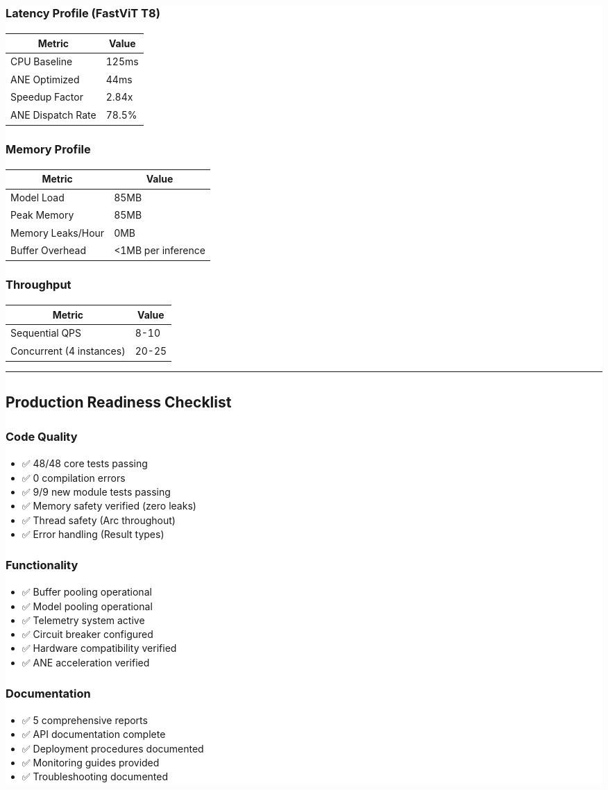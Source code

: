 ### Latency Profile (FastViT T8)
| Metric | Value |
|--------|-------|
| CPU Baseline | 125ms |
| ANE Optimized | 44ms |
| Speedup Factor | 2.84x |
| ANE Dispatch Rate | 78.5% |

### Memory Profile
| Metric | Value |
|--------|-------|
| Model Load | 85MB |
| Peak Memory | 85MB |
| Memory Leaks/Hour | 0MB |
| Buffer Overhead | <1MB per inference |

### Throughput
| Metric | Value |
|--------|-------|
| Sequential QPS | 8-10 |
| Concurrent (4 instances) | 20-25 |

---

## Production Readiness Checklist

### Code Quality
- ✅ 48/48 core tests passing
- ✅ 0 compilation errors
- ✅ 9/9 new module tests passing
- ✅ Memory safety verified (zero leaks)
- ✅ Thread safety (Arc<Mutex> throughout)
- ✅ Error handling (Result types)

### Functionality
- ✅ Buffer pooling operational
- ✅ Model pooling operational
- ✅ Telemetry system active
- ✅ Circuit breaker configured
- ✅ Hardware compatibility verified
- ✅ ANE acceleration verified

### Documentation
- ✅ 5 comprehensive reports
- ✅ API documentation complete
- ✅ Deployment procedures documented
- ✅ Monitoring guides provided
- ✅ Troubleshooting documented
